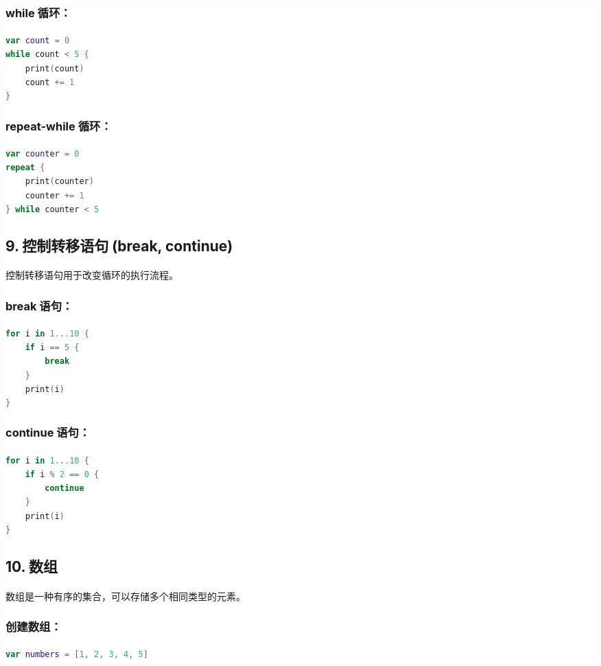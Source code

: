 ### while 循环：
```swift
var count = 0
while count < 5 {
    print(count)
    count += 1
}
```

### repeat-while 循环：
```swift
var counter = 0
repeat {
    print(counter)
    counter += 1
} while counter < 5
```

## 9. 控制转移语句 (break, continue)

控制转移语句用于改变循环的执行流程。

### break 语句：
```swift
for i in 1...10 {
    if i == 5 {
        break
    }
    print(i)
}
```

### continue 语句：
```swift
for i in 1...10 {
    if i % 2 == 0 {
        continue
    }
    print(i)
}
```

## 10. 数组

数组是一种有序的集合，可以存储多个相同类型的元素。

### 创建数组：
```swift
var numbers = [1, 2, 3, 4, 5]
```
